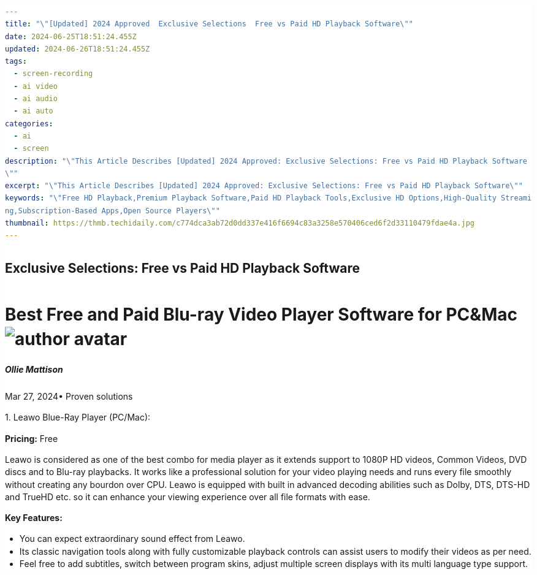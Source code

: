 ```yaml
---
title: "\"[Updated] 2024 Approved  Exclusive Selections  Free vs Paid HD Playback Software\""
date: 2024-06-25T18:51:24.455Z
updated: 2024-06-26T18:51:24.455Z
tags: 
  - screen-recording
  - ai video
  - ai audio
  - ai auto
categories: 
  - ai
  - screen
description: "\"This Article Describes [Updated] 2024 Approved: Exclusive Selections: Free vs Paid HD Playback Software\""
excerpt: "\"This Article Describes [Updated] 2024 Approved: Exclusive Selections: Free vs Paid HD Playback Software\""
keywords: "\"Free HD Playback,Premium Playback Software,Paid HD Playback Tools,Exclusive HD Options,High-Quality Streaming,Subscription-Based Apps,Open Source Players\""
thumbnail: https://thmb.techidaily.com/c774dca3ab72d0dd337e416f6694c83a3258e570406ced6f2d33110479fdae4a.jpg
---
```


## Exclusive Selections: Free vs Paid HD Playback Software

# Best Free and Paid Blu-ray Video Player Software for PC&Mac ![author avatar](https://images.wondershare.com/filmora/article-images/ollie-mattison.jpg)

##### Ollie Mattison

 Mar 27, 2024• Proven solutions

1\. Leawo Blue-Ray Player (PC/Mac):

**Pricing:** Free

Leawo is considered as one of the best combo for media player as it extends support to 1080P HD videos, Common Videos, DVD discs and to Blu-ray playbacks. It works like a professional solution for your video playing needs and runs every file smoothly without creating any bourdon over CPU. Leawo is equipped with built in advanced decoding abilities such as Dolby, DTS, DTS-HD and TrueHD etc. so it can enhance your viewing experience over all file formats with ease.

**Key Features:**

* You can expect extraordinary sound effect from Leawo.
* Its classic navigation tools along with fully customizable playback controls can assist users to modify their videos as per need.
* Feel free to add subtitles, switch between program skins, adjust multiple screen displays with its multi language type support.
